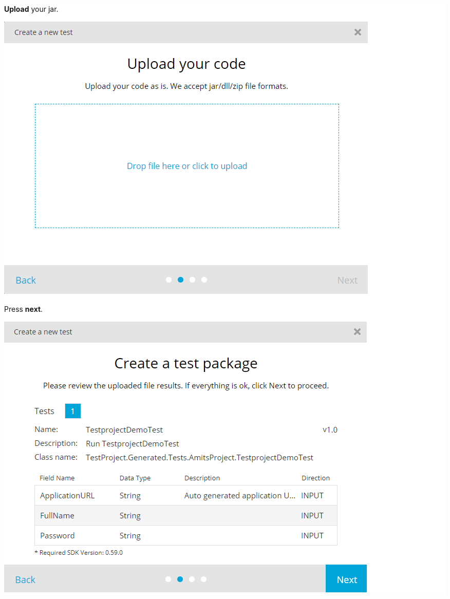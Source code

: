 **Upload** your jar.

![](../../.gitbook/assets/7%20%284%29.png)


Press **next**.

![](../../.gitbook/assets/8%20%283%29.png)
